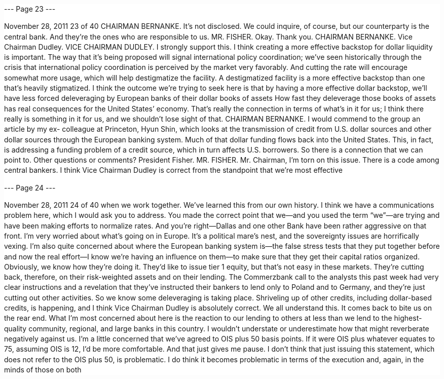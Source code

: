 --- Page 23 ---

November 28, 2011 23 of 40
CHAIRMAN BERNANKE. It’s not disclosed. We could inquire, of course, but our
counterparty is the central bank. And they’re the ones who are responsible to us.
MR. FISHER. Okay. Thank you.
CHAIRMAN BERNANKE. Vice Chairman Dudley.
VICE CHAIRMAN DUDLEY. I strongly support this. I think creating a more effective
backstop for dollar liquidity is important. The way that it’s being proposed will signal
international policy coordination; we’ve seen historically through the crisis that international
policy coordination is perceived by the market very favorably. And cutting the rate will
encourage somewhat more usage, which will help destigmatize the facility. A destigmatized
facility is a more effective backstop than one that’s heavily stigmatized. I think the outcome
we’re trying to seek here is that by having a more effective dollar backstop, we’ll have less
forced deleveraging by European banks of their dollar books of assets How fast they deleverage
those books of assets has real consequences for the United States’ economy. That’s really the
connection in terms of what’s in it for us; I think there really is something in it for us, and we
shouldn’t lose sight of that.
CHAIRMAN BERNANKE. I would commend to the group an article by my ex-
colleague at Princeton, Hyun Shin, which looks at the transmission of credit from U.S. dollar
sources and other dollar sources through the European banking system. Much of that dollar
funding flows back into the United States. This, in fact, is addressing a funding problem of a
credit source, which in turn affects U.S. borrowers. So there is a connection that we can point to.
Other questions or comments? President Fisher.
MR. FISHER. Mr. Chairman, I’m torn on this issue. There is a code among central
bankers. I think Vice Chairman Dudley is correct from the standpoint that we’re most effective

--- Page 24 ---

November 28, 2011 24 of 40
when we work together. We’ve learned this from our own history. I think we have a
communications problem here, which I would ask you to address. You made the correct point
that we—and you used the term “we”—are trying and have been making efforts to normalize
rates. And you’re right—Dallas and one other Bank have been rather aggressive on that front.
I’m very worried about what’s going on in Europe. It’s a political mare’s nest, and the
sovereignty issues are horrifically vexing. I’m also quite concerned about where the European
banking system is—the false stress tests that they put together before and now the real effort—I
know we’re having an influence on them—to make sure that they get their capital ratios
organized. Obviously, we know how they’re doing it. They’d like to issue tier 1 equity, but
that’s not easy in these markets. They’re cutting back, therefore, on their risk-weighted assets
and on their lending. The Commerzbank call to the analysts this past week had very clear
instructions and a revelation that they’ve instructed their bankers to lend only to Poland and to
Germany, and they’re just cutting out other activities. So we know some deleveraging is taking
place. Shriveling up of other credits, including dollar-based credits, is happening, and I think
Vice Chairman Dudley is absolutely correct. We all understand this. It comes back to bite us on
the rear end.
What I’m most concerned about here is the reaction to our lending to others at less than
we lend to the highest-quality community, regional, and large banks in this country. I wouldn’t
understate or underestimate how that might reverberate negatively against us. I’m a little
concerned that we’ve agreed to OIS plus 50 basis points. If it were OIS plus whatever equates to
75, assuming OIS is 12, I’d be more comfortable. And that just gives me pause. I don’t think
that just issuing this statement, which does not refer to the OIS plus 50, is problematic. I do
think it becomes problematic in terms of the execution and, again, in the minds of those on both
